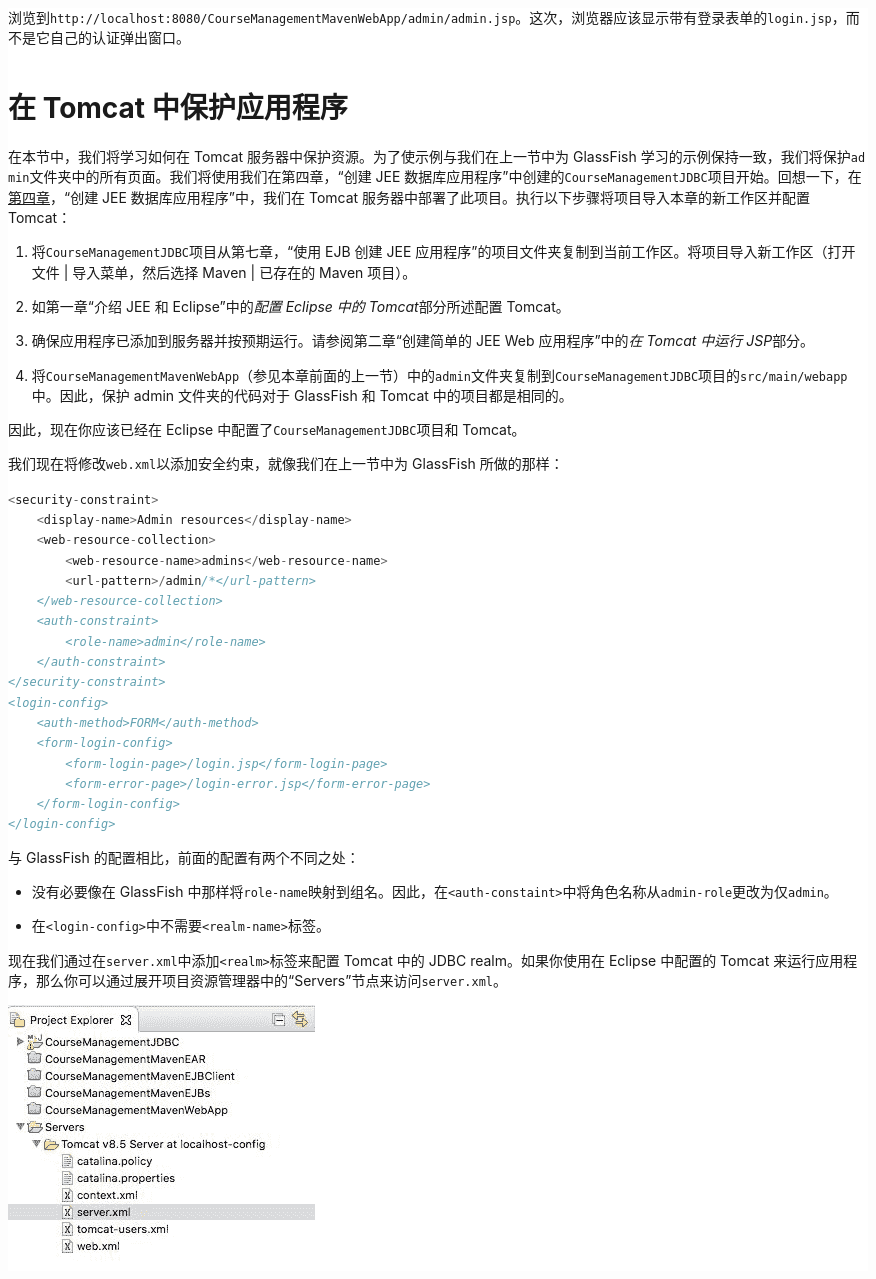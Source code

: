 浏览到`http://localhost:8080/CourseManagementMavenWebApp/admin/admin.jsp`。这次，浏览器应该显示带有登录表单的`login.jsp`，而不是它自己的认证弹出窗口。

# 在 Tomcat 中保护应用程序

在本节中，我们将学习如何在 Tomcat 服务器中保护资源。为了使示例与我们在上一节中为 GlassFish 学习的示例保持一致，我们将保护`admin`文件夹中的所有页面。我们将使用我们在第四章，“创建 JEE 数据库应用程序”中创建的`CourseManagementJDBC`项目开始。回想一下，在[第四章](https://cdp.packtpub.com/java_ee_development_with_eclipse___third_edition/wp-admin/post.php?post=378&action=edit#post_216)，“创建 JEE 数据库应用程序”中，我们在 Tomcat 服务器中部署了此项目。执行以下步骤将项目导入本章的新工作区并配置 Tomcat：

1.  将`CourseManagementJDBC`项目从第七章，“使用 EJB 创建 JEE 应用程序”的项目文件夹复制到当前工作区。将项目导入新工作区（打开文件 | 导入菜单，然后选择 Maven | 已存在的 Maven 项目）。

1.  如第一章“介绍 JEE 和 Eclipse”中的*配置 Eclipse 中的 Tomcat*部分所述配置 Tomcat。

1.  确保应用程序已添加到服务器并按预期运行。请参阅第二章“创建简单的 JEE Web 应用程序”中的*在 Tomcat 中运行 JSP*部分。

1.  将`CourseManagementMavenWebApp`（参见本章前面的上一节）中的`admin`文件夹复制到`CourseManagementJDBC`项目的`src/main/webapp`中。因此，保护 admin 文件夹的代码对于 GlassFish 和 Tomcat 中的项目都是相同的。

因此，现在你应该已经在 Eclipse 中配置了`CourseManagementJDBC`项目和 Tomcat。

我们现在将修改`web.xml`以添加安全约束，就像我们在上一节中为 GlassFish 所做的那样：

```java
<security-constraint>
    <display-name>Admin resources</display-name>
    <web-resource-collection>
        <web-resource-name>admins</web-resource-name>
        <url-pattern>/admin/*</url-pattern>
    </web-resource-collection>
    <auth-constraint>
        <role-name>admin</role-name>
    </auth-constraint>
</security-constraint>
<login-config>
    <auth-method>FORM</auth-method>
    <form-login-config>
        <form-login-page>/login.jsp</form-login-page>
        <form-error-page>/login-error.jsp</form-error-page>
    </form-login-config>
</login-config> 
```

与 GlassFish 的配置相比，前面的配置有两个不同之处：

+   没有必要像在 GlassFish 中那样将`role-name`映射到组名。因此，在`<auth-constaint>`中将角色名称从`admin-role`更改为仅`admin`。

+   在`<login-config>`中不需要`<realm-name>`标签。

现在我们通过在`server.xml`中添加`<realm>`标签来配置 Tomcat 中的 JDBC realm。如果你使用在 Eclipse 中配置的 Tomcat 来运行应用程序，那么你可以通过展开项目资源管理器中的“Servers”节点来访问`server.xml`。

![图片](img/00271.jpeg)
